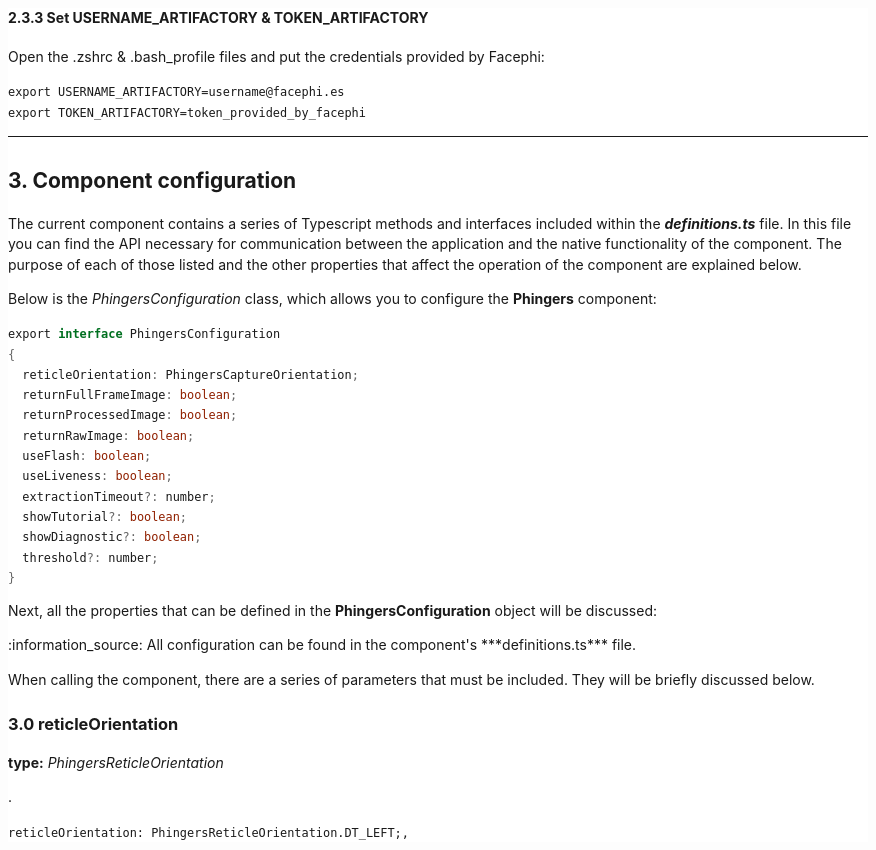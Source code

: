 
#### 2.3.3 Set USERNAME_ARTIFACTORY & TOKEN_ARTIFACTORY
Open the .zshrc & .bash_profile files and put the credentials provided by Facephi:

```
export USERNAME_ARTIFACTORY=username@facephi.es
export TOKEN_ARTIFACTORY=token_provided_by_facephi
```
---

## 3. Component configuration
The current component contains a series of Typescript methods and interfaces included within the ***definitions.ts*** file. In this file you can find the API necessary for communication between the application and the native functionality of the component. The purpose of each of those listed and the other properties that affect the operation of the component are explained below.

Below is the *PhingersConfiguration* class, which allows you to configure the **Phingers** component:

``` java
export interface PhingersConfiguration 
{
  reticleOrientation: PhingersCaptureOrientation;
  returnFullFrameImage: boolean;
  returnProcessedImage: boolean;
  returnRawImage: boolean;
  useFlash: boolean;
  useLiveness: boolean;
  extractionTimeout?: number;
  showTutorial?: boolean;
  showDiagnostic?: boolean;
  threshold?: number;
}
```

Next, all the properties that can be defined in the **PhingersConfiguration** object will be discussed:

<div class="note">
<span class="note">:information_source:</span>
All configuration can be found in the component's ***definitions.ts*** file.
</div>

When calling the component, there are a series of parameters that must be included. They will be briefly discussed below.

### 3.0 reticleOrientation

**type:** *PhingersReticleOrientation*

.

```
reticleOrientation: PhingersReticleOrientation.DT_LEFT;,
```
